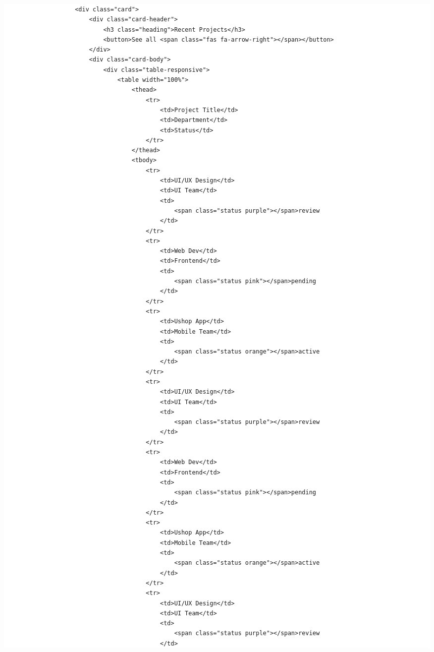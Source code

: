                         <div class="card">
                            <div class="card-header">
                                <h3 class="heading">Recent Projects</h3>
                                <button>See all <span class="fas fa-arrow-right"></span></button>
                            </div>
                            <div class="card-body">
                                <div class="table-responsive">
                                    <table width="100%">
                                        <thead>
                                            <tr>
                                                <td>Project Title</td>
                                                <td>Department</td>
                                                <td>Status</td>
                                            </tr>
                                        </thead>
                                        <tbody>
                                            <tr>
                                                <td>UI/UX Design</td>
                                                <td>UI Team</td>
                                                <td>
                                                    <span class="status purple"></span>review
                                                </td>
                                            </tr>
                                            <tr>
                                                <td>Web Dev</td>
                                                <td>Frontend</td>
                                                <td>
                                                    <span class="status pink"></span>pending
                                                </td>
                                            </tr>
                                            <tr>
                                                <td>Ushop App</td>
                                                <td>Mobile Team</td>
                                                <td>
                                                    <span class="status orange"></span>active
                                                </td>
                                            </tr>
                                            <tr>
                                                <td>UI/UX Design</td>
                                                <td>UI Team</td>
                                                <td>
                                                    <span class="status purple"></span>review
                                                </td>
                                            </tr>
                                            <tr>
                                                <td>Web Dev</td>
                                                <td>Frontend</td>
                                                <td>
                                                    <span class="status pink"></span>pending
                                                </td>
                                            </tr>
                                            <tr>
                                                <td>Ushop App</td>
                                                <td>Mobile Team</td>
                                                <td>
                                                    <span class="status orange"></span>active
                                                </td>
                                            </tr>
                                            <tr>
                                                <td>UI/UX Design</td>
                                                <td>UI Team</td>
                                                <td>
                                                    <span class="status purple"></span>review
                                                </td>